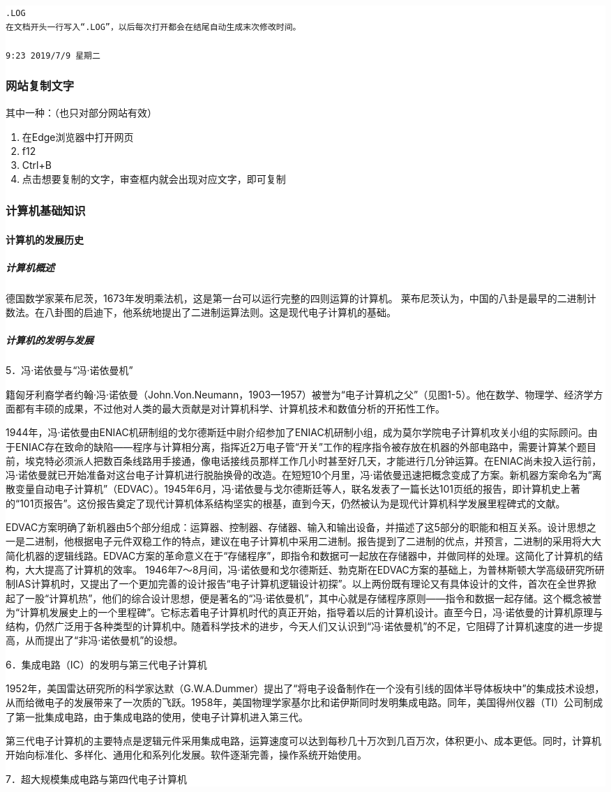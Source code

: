 ```txt
.LOG
在文档开头一行写入“.LOG”，以后每次打开都会在结尾自动生成末次修改时间。

9:23 2019/7/9 星期二
```



### 网站复制文字

其中一种：（也只对部分网站有效）

1. 在Edge浏览器中打开网页
2. f12
3. Ctrl+B
4. 点击想要复制的文字，审查框内就会出现对应文字，即可复制





### 计算机基础知识

#### 计算机的发展历史

##### 计算机概述

德国数学家莱布尼茨，1673年发明乘法机，这是第一台可以运行完整的四则运算的计算机。  莱布尼茨认为，中国的八卦是最早的二进制计数法。在八卦图的启迪下，他系统地提出了二进制运算法则。这是现代电子计算机的基础。

##### 计算机的发明与发展

5．冯·诺依曼与“冯·诺依曼机”

籍匈牙利裔学者约翰·冯·诺依曼（John.Von.Neumann，1903—1957）被誉为“电子计算机之父”（见图1-5）。他在数学、物理学、经济学方面都有丰硕的成果，不过他对人类的最大贡献是对计算机科学、计算机技术和数值分析的开拓性工作。

1944年，冯·诺依曼由ENIAC机研制组的戈尔德斯廷中尉介绍参加了ENIAC机研制小组，成为莫尔学院电子计算机攻关小组的实际顾问。由于ENIAC存在致命的缺陷——程序与计算相分离，指挥近2万电子管“开关”工作的程序指令被存放在机器的外部电路中，需要计算某个题目前，埃克特必须派人把数百条线路用手接通，像电话接线员那样工作几小时甚至好几天，才能进行几分钟运算。在ENIAC尚未投入运行前，冯·诺依曼就已开始准备对这台电子计算机进行脱胎换骨的改造。在短短10个月里，冯·诺依曼迅速把概念变成了方案。新机器方案命名为“离散变量自动电子计算机”（EDVAC）。1945年6月，冯·诺依曼与戈尔德斯廷等人，联名发表了一篇长达101页纸的报告，即计算机史上著的“101页报告”。这份报告奠定了现代计算机体系结构坚实的根基，直到今天，仍然被认为是现代计算机科学发展里程碑式的文献。

EDVAC方案明确了新机器由5个部分组成：运算器、控制器、存储器、输入和输出设备，并描述了这5部分的职能和相互关系。设计思想之一是二进制，他根据电子元件双稳工作的特点，建议在电子计算机中采用二进制。报告提到了二进制的优点，并预言，二进制的采用将大大简化机器的逻辑线路。EDVAC方案的革命意义在于“存储程序”，即指令和数据可一起放在存储器中，并做同样的处理。这简化了计算机的结构，大大提高了计算机的效率。 1946年7～8月间，冯·诺依曼和戈尔德斯廷、勃克斯在EDVAC方案的基础上，为普林斯顿大学高级研究所研制IAS计算机时，又提出了一个更加完善的设计报告“电子计算机逻辑设计初探”。以上两份既有理论又有具体设计的文件，首次在全世界掀起了一股“计算机热”，他们的综合设计思想，便是著名的“冯·诺依曼机”，其中心就是存储程序原则——指令和数据一起存储。这个概念被誉为“计算机发展史上的一个里程碑”。它标志着电子计算机时代的真正开始，指导着以后的计算机设计。直至今日，冯·诺依曼的计算机原理与结构，仍然广泛用于各种类型的计算机中。随着科学技术的进步，今天人们又认识到“冯·诺依曼机”的不足，它阻碍了计算机速度的进一步提高，从而提出了“非冯·诺依曼机”的设想。

6．集成电路（IC）的发明与第三代电子计算机

1952年，美国雷达研究所的科学家达默（G.W.A.Dummer）提出了“将电子设备制作在一个没有引线的固体半导体板块中”的集成技术设想，从而给微电子的发展带来了一次质的飞跃。1958年，美国物理学家基尔比和诺伊斯同时发明集成电路。同年，美国得州仪器（TI）公司制成了第一批集成电路，由于集成电路的使用，使电子计算机进入第三代。

第三代电子计算机的主要特点是逻辑元件采用集成电路，运算速度可以达到每秒几十万次到几百万次，体积更小、成本更低。同时，计算机开始向标准化、多样化、通用化和系列化发展。软件逐渐完善，操作系统开始使用。

7．超大规模集成电路与第四代电子计算机
